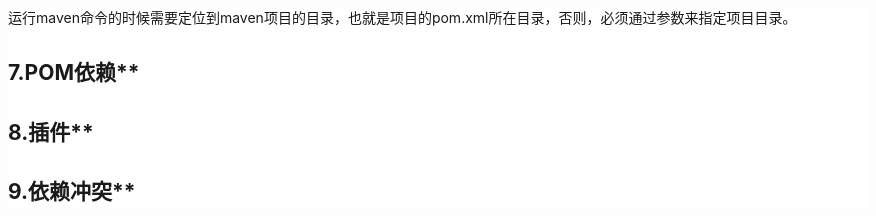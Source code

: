 运行maven命令的时候需要定位到maven项目的目录，也就是项目的pom.xml所在目录，否则，必须通过参数来指定项目目录。

## 7.POM依赖**

## 8.插件**

## 9.依赖冲突**

